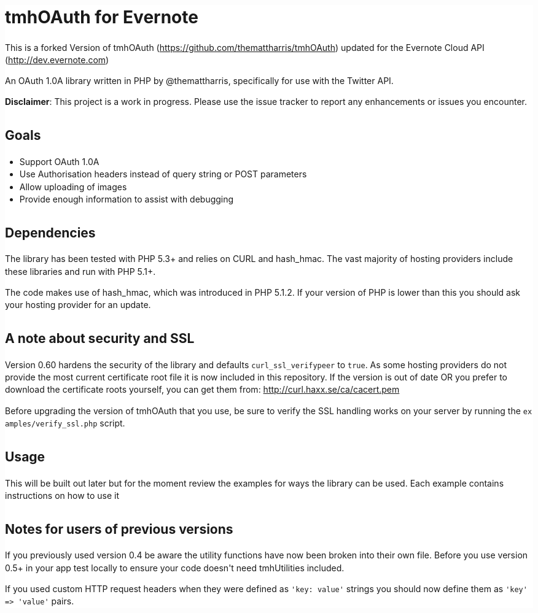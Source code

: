 # tmhOAuth for Evernote

This is a forked Version of tmhOAuth (https://github.com/themattharris/tmhOAuth) updated for the Evernote Cloud API (http://dev.evernote.com)


An OAuth 1.0A library written in PHP by @themattharris, specifically for use
with the Twitter API.

**Disclaimer**: This project is a work in progress. Please use the issue tracker
to report any enhancements or issues you encounter.

## Goals

- Support OAuth 1.0A
- Use Authorisation headers instead of query string or POST parameters
- Allow uploading of images
- Provide enough information to assist with debugging

## Dependencies

The library has been tested with PHP 5.3+ and relies on CURL and hash_hmac. The
vast majority of hosting providers include these libraries and run with PHP 5.1+.

The code makes use of hash_hmac, which was introduced in PHP 5.1.2. If your version
of PHP is lower than this you should ask your hosting provider for an update.

## A note about security and SSL

Version 0.60 hardens the security of the library and defaults `curl_ssl_verifypeer` to `true`.
As some hosting providers do not provide the most current certificate root file
it is now included in this repository. If the version is out of date OR you prefer
to download the certificate roots yourself, you can get them
from: http://curl.haxx.se/ca/cacert.pem

Before upgrading the version of tmhOAuth that you use, be sure to verify the SSL
handling works on your server by running the `examples/verify_ssl.php` script.

## Usage

This will be built out later but for the moment review the examples for ways
the library can be used. Each example contains instructions on how to use it

## Notes for users of previous versions

If you previously used version 0.4 be aware the utility functions
have now been broken into their own file. Before you use version 0.5+ in your app
test locally to ensure your code doesn't need tmhUtilities included.

If you used custom HTTP request headers when they were defined as `'key: value'` strings
you should now define them as `'key' => 'value'` pairs.
